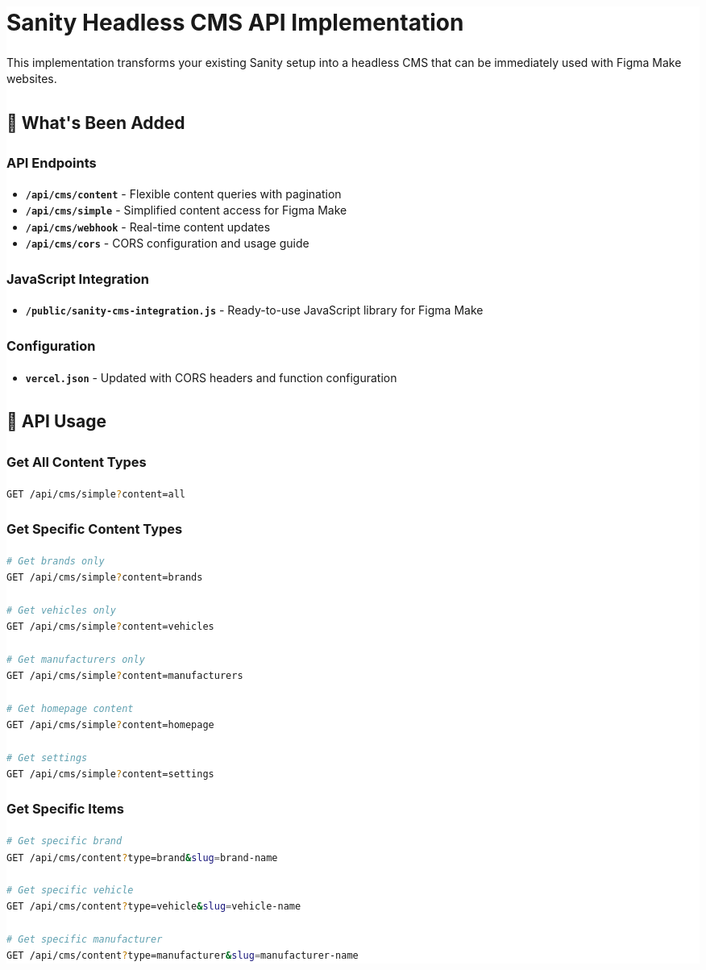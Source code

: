 # Sanity Headless CMS API Implementation

This implementation transforms your existing Sanity setup into a headless CMS that can be immediately used with Figma Make websites.

## 🚀 What's Been Added

### API Endpoints
- **`/api/cms/content`** - Flexible content queries with pagination
- **`/api/cms/simple`** - Simplified content access for Figma Make
- **`/api/cms/webhook`** - Real-time content updates
- **`/api/cms/cors`** - CORS configuration and usage guide

### JavaScript Integration
- **`/public/sanity-cms-integration.js`** - Ready-to-use JavaScript library for Figma Make

### Configuration
- **`vercel.json`** - Updated with CORS headers and function configuration

## 📡 API Usage

### Get All Content Types
```bash
GET /api/cms/simple?content=all
```

### Get Specific Content Types
```bash
# Get brands only
GET /api/cms/simple?content=brands

# Get vehicles only  
GET /api/cms/simple?content=vehicles

# Get manufacturers only
GET /api/cms/simple?content=manufacturers

# Get homepage content
GET /api/cms/simple?content=homepage

# Get settings
GET /api/cms/simple?content=settings
```

### Get Specific Items
```bash
# Get specific brand
GET /api/cms/content?type=brand&slug=brand-name

# Get specific vehicle
GET /api/cms/content?type=vehicle&slug=vehicle-name

# Get specific manufacturer
GET /api/cms/content?type=manufacturer&slug=manufacturer-name
```
